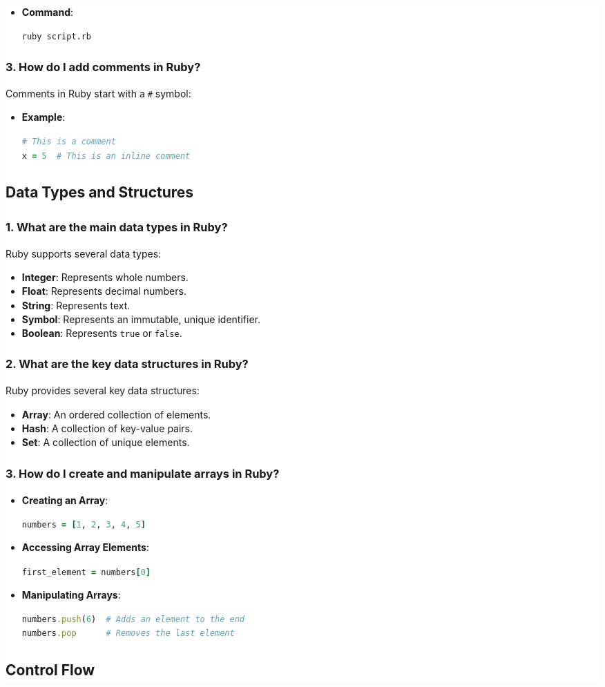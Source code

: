 - **Command**:
  ```bash
  ruby script.rb
  ```

### **3. How do I add comments in Ruby?**

Comments in Ruby start with a `#` symbol:

- **Example**:
  ```ruby
  # This is a comment
  x = 5  # This is an inline comment
  ```

## **Data Types and Structures**

### **1. What are the main data types in Ruby?**

Ruby supports several data types:

- **Integer**: Represents whole numbers.
- **Float**: Represents decimal numbers.
- **String**: Represents text.
- **Symbol**: Represents an immutable, unique identifier.
- **Boolean**: Represents `true` or `false`.

### **2. What are the key data structures in Ruby?**

Ruby provides several key data structures:

- **Array**: An ordered collection of elements.
- **Hash**: A collection of key-value pairs.
- **Set**: A collection of unique elements.

### **3. How do I create and manipulate arrays in Ruby?**

- **Creating an Array**:
  ```ruby
  numbers = [1, 2, 3, 4, 5]
  ```

- **Accessing Array Elements**:
  ```ruby
  first_element = numbers[0]
  ```

- **Manipulating Arrays**:
  ```ruby
  numbers.push(6)  # Adds an element to the end
  numbers.pop      # Removes the last element
  ```

## **Control Flow**
